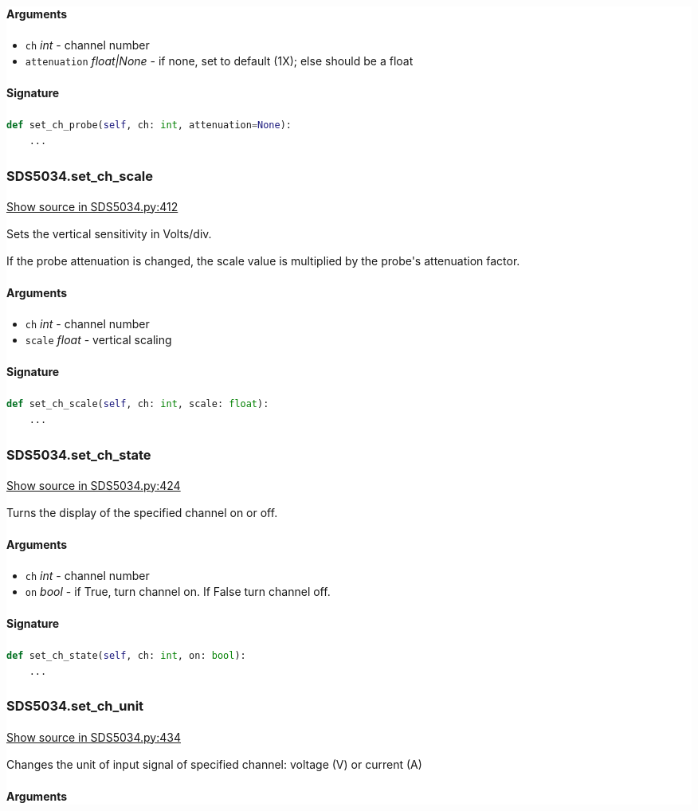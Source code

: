 #### Arguments

- `ch` *int* - channel number
- `attenuation` *float|None* - if none, set to default (1X); else should be a float

#### Signature

```python
def set_ch_probe(self, ch: int, attenuation=None):
    ...
```

### SDS5034.set_ch_scale

[Show source in SDS5034.py:412](../../src/SDS5034.py#L412)

Sets the vertical sensitivity in Volts/div.

If the probe attenuation is changed, the scale value is multiplied by the probe's
attenuation factor.

#### Arguments

- `ch` *int* - channel number
- `scale` *float* - vertical scaling

#### Signature

```python
def set_ch_scale(self, ch: int, scale: float):
    ...
```

### SDS5034.set_ch_state

[Show source in SDS5034.py:424](../../src/SDS5034.py#L424)

Turns the display of the specified channel on or off.

#### Arguments

- `ch` *int* - channel number
- `on` *bool* - if True, turn channel on. If False turn channel off.

#### Signature

```python
def set_ch_state(self, ch: int, on: bool):
    ...
```

### SDS5034.set_ch_unit

[Show source in SDS5034.py:434](../../src/SDS5034.py#L434)

Changes the unit of input signal of specified channel: voltage (V) or current (A)

#### Arguments

